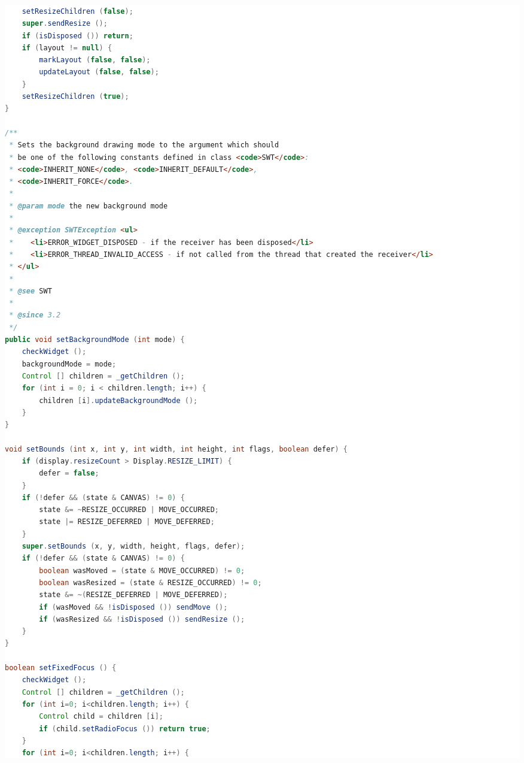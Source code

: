 ```java
	setResizeChildren (false);
	super.sendResize ();
	if (isDisposed ()) return;
	if (layout != null) {
		markLayout (false, false);
		updateLayout (false, false);
	}
	setResizeChildren (true);
}

/**
 * Sets the background drawing mode to the argument which should
 * be one of the following constants defined in class <code>SWT</code>:
 * <code>INHERIT_NONE</code>, <code>INHERIT_DEFAULT</code>,
 * <code>INHERIT_FORCE</code>.
 *
 * @param mode the new background mode
 *
 * @exception SWTException <ul>
 *    <li>ERROR_WIDGET_DISPOSED - if the receiver has been disposed</li>
 *    <li>ERROR_THREAD_INVALID_ACCESS - if not called from the thread that created the receiver</li>
 * </ul>
 *
 * @see SWT
 * 
 * @since 3.2
 */
public void setBackgroundMode (int mode) {
	checkWidget ();
	backgroundMode = mode;
	Control [] children = _getChildren ();
	for (int i = 0; i < children.length; i++) {
		children [i].updateBackgroundMode ();		
	}
}

void setBounds (int x, int y, int width, int height, int flags, boolean defer) {
	if (display.resizeCount > Display.RESIZE_LIMIT) {
		defer = false;
	}
	if (!defer && (state & CANVAS) != 0) {
		state &= ~RESIZE_OCCURRED | MOVE_OCCURRED;
		state |= RESIZE_DEFERRED | MOVE_DEFERRED;
	}
	super.setBounds (x, y, width, height, flags, defer);
	if (!defer && (state & CANVAS) != 0) {
		boolean wasMoved = (state & MOVE_OCCURRED) != 0;
		boolean wasResized = (state & RESIZE_OCCURRED) != 0;
		state &= ~(RESIZE_DEFERRED | MOVE_DEFERRED);
		if (wasMoved && !isDisposed ()) sendMove ();
		if (wasResized && !isDisposed ()) sendResize ();
	}
}

boolean setFixedFocus () {
	checkWidget ();
	Control [] children = _getChildren ();
	for (int i=0; i<children.length; i++) {
		Control child = children [i];
		if (child.setRadioFocus ()) return true;
	}
	for (int i=0; i<children.length; i++) {
```